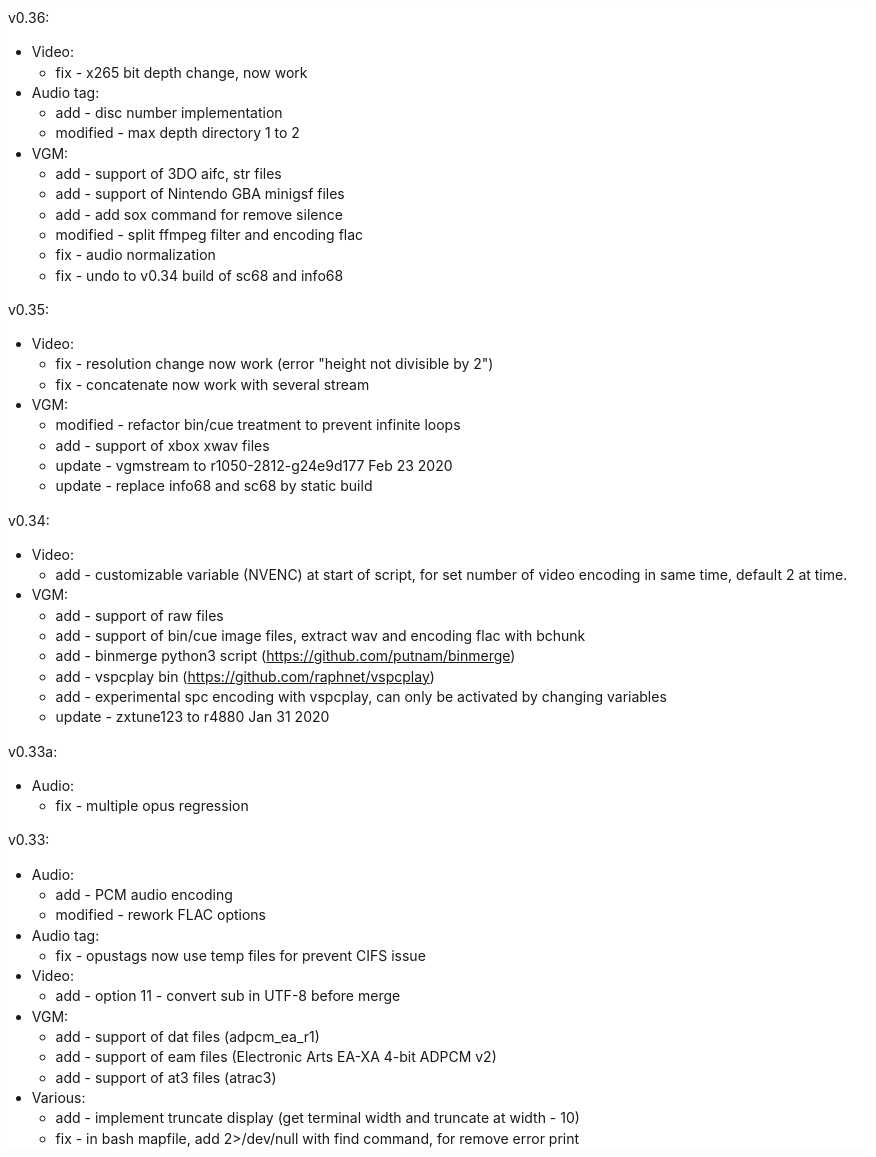 v0.36:
* Video:
	* fix - x265 bit depth change, now work
* Audio tag:
	* add - disc number implementation
	* modified - max depth directory 1 to 2
* VGM:
	* add - support of 3DO aifc, str files
	* add - support of Nintendo GBA minigsf files
	* add - add sox command for remove silence
	* modified - split ffmpeg filter and encoding flac
	* fix - audio normalization
	* fix - undo to v0.34 build of sc68 and info68

v0.35:
* Video:
	* fix - resolution change now work (error "height not divisible by 2")
	* fix - concatenate now work with several stream
* VGM:
	* modified - refactor bin/cue treatment to prevent infinite loops
	* add - support of xbox xwav files
	* update - vgmstream to r1050-2812-g24e9d177 Feb 23 2020
	* update - replace info68 and sc68 by static build

v0.34:
* Video:
	* add - customizable variable (NVENC) at start of script, for set number of video encoding in same time, default 2 at time.
* VGM:
	* add - support of raw files
	* add - support of bin/cue image files, extract wav and encoding flac with bchunk
	* add - binmerge python3 script (https://github.com/putnam/binmerge)
	* add - vspcplay bin (https://github.com/raphnet/vspcplay)
	* add - experimental spc encoding with vspcplay, can only be activated by changing variables
	* update - zxtune123 to r4880 Jan 31 2020

v0.33a:
* Audio:
	* fix - multiple opus regression

v0.33:
* Audio:
	* add - PCM audio encoding
	* modified - rework FLAC options
* Audio tag:
	* fix - opustags now use temp files for prevent CIFS issue
* Video:
	* add - option 11 -  convert sub in UTF-8 before merge
* VGM:
	* add - support of dat files (adpcm_ea_r1)
	* add - support of eam files (Electronic Arts EA-XA 4-bit ADPCM v2)
	* add - support of at3 files (atrac3)
* Various:
	* add - implement truncate display (get terminal width and truncate at width - 10)
	* fix - in bash mapfile, add 2>/dev/null with find command, for remove error print
